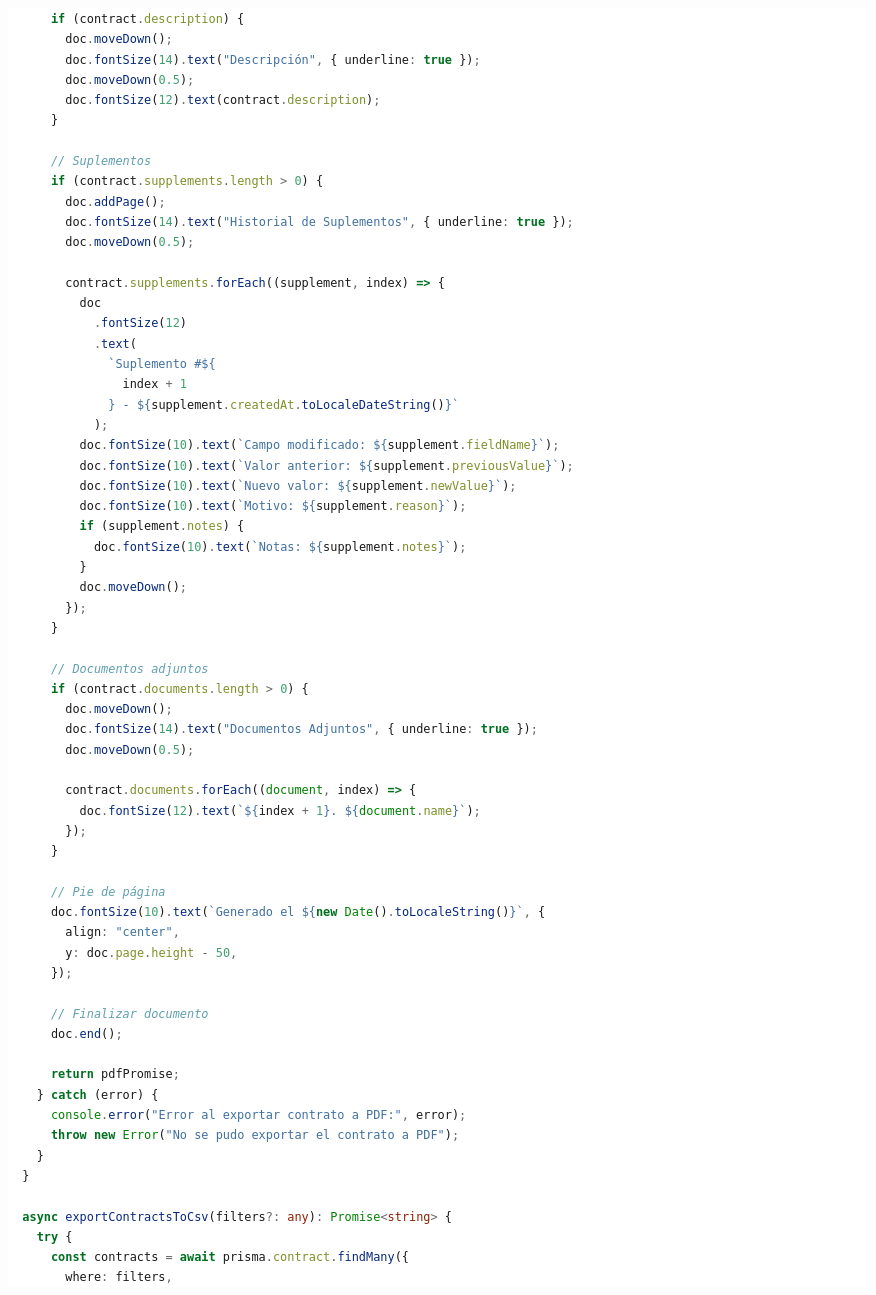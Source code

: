 ```typescript
      if (contract.description) {
        doc.moveDown();
        doc.fontSize(14).text("Descripción", { underline: true });
        doc.moveDown(0.5);
        doc.fontSize(12).text(contract.description);
      }

      // Suplementos
      if (contract.supplements.length > 0) {
        doc.addPage();
        doc.fontSize(14).text("Historial de Suplementos", { underline: true });
        doc.moveDown(0.5);

        contract.supplements.forEach((supplement, index) => {
          doc
            .fontSize(12)
            .text(
              `Suplemento #${
                index + 1
              } - ${supplement.createdAt.toLocaleDateString()}`
            );
          doc.fontSize(10).text(`Campo modificado: ${supplement.fieldName}`);
          doc.fontSize(10).text(`Valor anterior: ${supplement.previousValue}`);
          doc.fontSize(10).text(`Nuevo valor: ${supplement.newValue}`);
          doc.fontSize(10).text(`Motivo: ${supplement.reason}`);
          if (supplement.notes) {
            doc.fontSize(10).text(`Notas: ${supplement.notes}`);
          }
          doc.moveDown();
        });
      }

      // Documentos adjuntos
      if (contract.documents.length > 0) {
        doc.moveDown();
        doc.fontSize(14).text("Documentos Adjuntos", { underline: true });
        doc.moveDown(0.5);

        contract.documents.forEach((document, index) => {
          doc.fontSize(12).text(`${index + 1}. ${document.name}`);
        });
      }

      // Pie de página
      doc.fontSize(10).text(`Generado el ${new Date().toLocaleString()}`, {
        align: "center",
        y: doc.page.height - 50,
      });

      // Finalizar documento
      doc.end();

      return pdfPromise;
    } catch (error) {
      console.error("Error al exportar contrato a PDF:", error);
      throw new Error("No se pudo exportar el contrato a PDF");
    }
  }

  async exportContractsToCsv(filters?: any): Promise<string> {
    try {
      const contracts = await prisma.contract.findMany({
        where: filters,
```